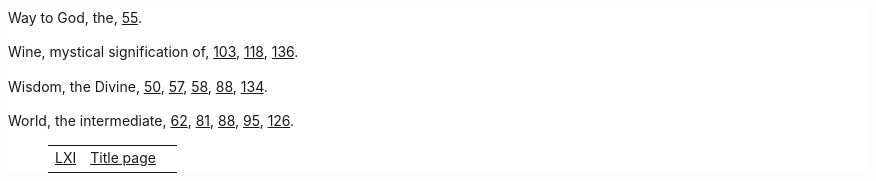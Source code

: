 Way to God, the, [55](/en/book/Islam/The_Tarjuman_al_Ashwaq/3#p55).

Wine, mystical signification of, [103](/en/book/Islam/The_Tarjuman_al_Ashwaq/26#p103), [118](/en/book/Islam/The_Tarjuman_al_Ashwaq/31#p118), [136](/en/book/Islam/The_Tarjuman_al_Ashwaq/48#p136).

Wisdom, the Divine, [50](/en/book/Islam/The_Tarjuman_al_Ashwaq/2#p50), [57](/en/book/Islam/The_Tarjuman_al_Ashwaq/4#p57), [58](/en/book/Islam/The_Tarjuman_al_Ashwaq/4#p58), [88](/en/book/Islam/The_Tarjuman_al_Ashwaq/20#p88), [134](/en/book/Islam/The_Tarjuman_al_Ashwaq/47#p134).

World, the intermediate, [62](/en/book/Islam/The_Tarjuman_al_Ashwaq/7#p62), [81](/en/book/Islam/The_Tarjuman_al_Ashwaq/17#p81), [88](/en/book/Islam/The_Tarjuman_al_Ashwaq/20#p88), [95](/en/book/Islam/The_Tarjuman_al_Ashwaq/23#p95), [126](/en/book/Islam/The_Tarjuman_al_Ashwaq/41#p126).

<figure class="table chapter-navigator">
  <table>
    <tbody>
      <tr>
        <td>
        <a href="/en/book/Islam/The_Tarjuman_al_Ashwaq/61">
          <span class="mdi mdi-arrow-left-drop-circle"></span><span class="pl-2">LXI</span>
        </a>
        </td>
        <td>
        <a href="/en/book/Islam/The_Tarjuman_al_Ashwaq">
          <span class="mdi mdi-book-open-variant"></span><span class="pl-2">Title page</span>
        </a>
        </td>
        <td>
        </td>
      </tr>
    </tbody>
  </table>
</figure>

